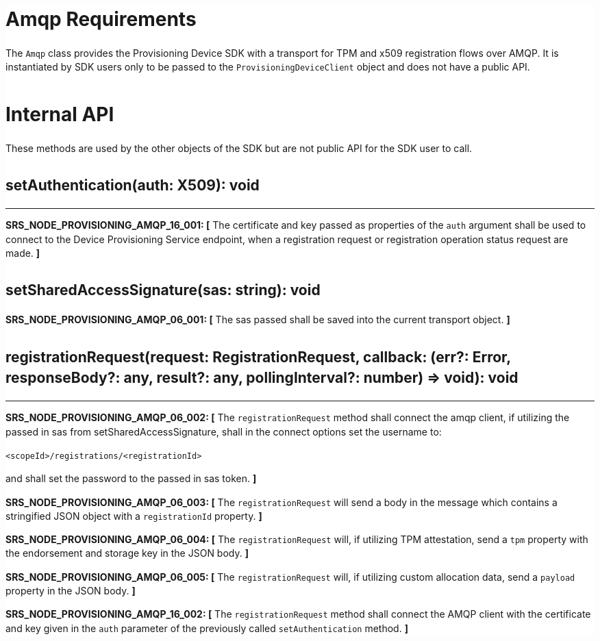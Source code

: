 # Amqp Requirements

The `Amqp` class provides the Provisioning Device SDK with a transport for TPM and x509 registration flows over AMQP. It is instantiated by SDK users only to be passed to the `ProvisioningDeviceClient` object and does not have a public API.

# Internal API

These methods are used by the other objects of the SDK but are not public API for the SDK user to call.


 ## setAuthentication(auth: X509): void
 ---

**SRS_NODE_PROVISIONING_AMQP_16_001: [** The certificate and key passed as properties of the `auth` argument shall be used to connect to the Device Provisioning Service endpoint, when a registration request or registration operation status request are made. **]**

## setSharedAccessSignature(sas: string): void

**SRS_NODE_PROVISIONING_AMQP_06_001: [** The sas passed shall be saved into the current transport object. **]**

## registrationRequest(request: RegistrationRequest, callback: (err?: Error, responseBody?: any, result?: any, pollingInterval?: number) => void): void
---

**SRS_NODE_PROVISIONING_AMQP_06_002: [** The `registrationRequest` method shall connect the amqp client, if utilizing the passed in sas from setSharedAccessSignature, shall in the connect options set the username to:
```
<scopeId>/registrations/<registrationId>
```
and shall set the password to the passed in sas token.
 **]**

**SRS_NODE_PROVISIONING_AMQP_06_003: [** The `registrationRequest` will send a body in the message which contains a stringified JSON object with a `registrationId` property. **]**

**SRS_NODE_PROVISIONING_AMQP_06_004: [** The `registrationRequest` will, if utilizing TPM attestation, send a `tpm` property with the endorsement and storage key in the JSON body. **]**

**SRS_NODE_PROVISIONING_AMQP_06_005: [** The `registrationRequest` will, if utilizing custom allocation data, send a `payload` property in the JSON body. **]**

**SRS_NODE_PROVISIONING_AMQP_16_002: [** The `registrationRequest` method shall connect the AMQP client with the certificate and key given in the `auth` parameter of the previously called `setAuthentication` method. **]**
